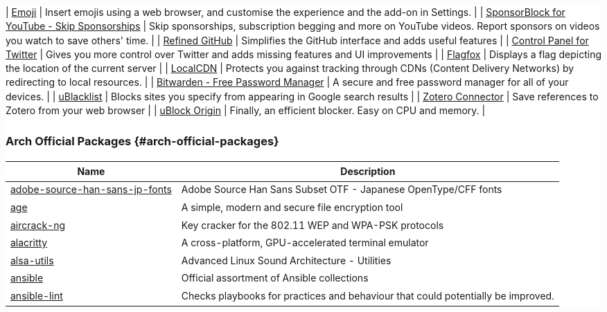 | [Emoji](https://addons.mozilla.org/en-US/firefox/addon/emoji-sav/?utm_source=addons.mozilla.org&utm_medium=referral&utm_content=featured)                          | Insert emojis using a web browser, and customise the experience and the add-on in Settings.                                                                                                                          |
| [SponsorBlock for YouTube - Skip Sponsorships](https://addons.mozilla.org/en-US/firefox/addon/sponsorblock/)                                                       | Skip sponsorships, subscription begging and more on YouTube videos. Report sponsors on videos you watch to save others' time.                                                                                        |
| [Refined GitHub](https://addons.mozilla.org/en-US/firefox/addon/refined-github-/)                                                                                  | Simplifies the GitHub interface and adds useful features                                                                                                                                                             |
| [Control Panel for Twitter](https://addons.mozilla.org/en-US/firefox/addon/tweak-new-twitter/)                                                                     | Gives you more control over Twitter and adds missing features and UI improvements                                                                                                                                    |
| [Flagfox](https://addons.mozilla.org/en-US/firefox/addon/flagfox/?utm_source=addons.mozilla.org&utm_medium=referral&utm_content=featured)                          | Displays a flag depicting the location of the current server                                                                                                                                                         |
| [LocalCDN](https://addons.mozilla.org/en-US/firefox/addon/localcdn-fork-of-decentraleyes/)                                                                         | Protects you against tracking through CDNs (Content Delivery Networks) by redirecting to local resources.                                                                                                            |
| [Bitwarden - Free Password Manager](https://addons.mozilla.org/en-US/firefox/addon/bitwarden-password-manager/)                                                    | A secure and free password manager for all of your devices.                                                                                                                                                          |
| [uBlacklist](https://addons.mozilla.org/en-US/firefox/addon/ublacklist/)                                                                                           | Blocks sites you specify from appearing in Google search results                                                                                                                                                     |
| [Zotero Connector](https://www.zotero.org/download/connectors)                                                                                                     | Save references to Zotero from your web browser                                                                                                                                                                      |
| [uBlock Origin](https://addons.mozilla.org/en-US/firefox/addon/ublock-origin/)                                                                                     | Finally, an efficient blocker. Easy on CPU and memory.                                                                                                                                                               |

</div>

<div class="outline-2 smol-table">

### Arch Official Packages {#arch-official-packages}

| Name                                                                                                      | Description                                                                                                    |
|-----------------------------------------------------------------------------------------------------------|----------------------------------------------------------------------------------------------------------------|
| [adobe-source-han-sans-jp-fonts](https://github.com/adobe-fonts/source-han-sans)                          | Adobe Source Han Sans Subset OTF - Japanese OpenType/CFF fonts                                                 |
| [age](https://github.com/FiloSottile/age)                                                                 | A simple, modern and secure file encryption tool                                                               |
| [aircrack-ng](https://www.aircrack-ng.org)                                                                | Key cracker for the 802.11 WEP and WPA-PSK protocols                                                           |
| [alacritty](https://github.com/alacritty/alacritty)                                                       | A cross-platform, GPU-accelerated terminal emulator                                                            |
| [alsa-utils](https://www.alsa-project.org)                                                                | Advanced Linux Sound Architecture - Utilities                                                                  |
| [ansible](https://pypi.org/project/ansible/)                                                              | Official assortment of Ansible collections                                                                     |
| [ansible-lint](https://github.com/ansible/ansible-lint)                                                   | Checks playbooks for practices and behaviour that could potentially be improved.                               |